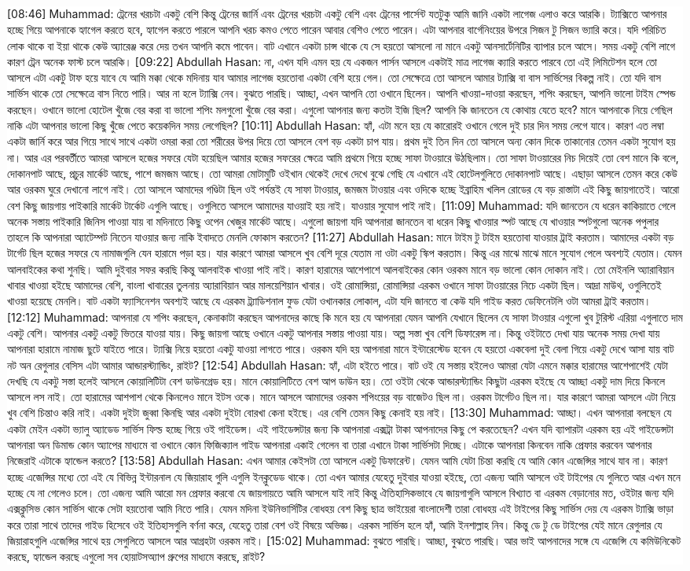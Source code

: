 [08:46] Muhammad: ট্রেনের খরচটা একটু বেশি কিন্তু ট্রেনের জার্নি এবং ট্রেনের খরচটা একটু বেশি এবং ট্রেনের পার্সেন্ট যতটুকু আমি জানি একটা লাগেজ এলাও করে আরকি। ট্যাক্সিতে আপনার হচ্ছে গিয়ে আপনাকে হ্যাগেল করতে হবে, হ্যাগেল করতে পারলে আপনি খরচ কমও পেতে পারেন আবার বেশিও পেতে পারেন। এটা আপনার বার্গেনিংয়ের উপরে সিজন টু সিজন ভ্যারি করে। যদি পরিচিত লোক থাকে বা ইয়া থাকে কেউ অ্যারেঞ্জ করে দেয় তখন আপনি কমে পাবেন। বাট এখানে একটা চান্স থাকে যে সে হয়তো আসলো না মানে একটু আনসার্টেনিটির ব্যাপার চলে আসে। সময় একটু বেশি লাগে কারণ ট্রেন অনেক ফাস্ট চলে আরকি।
[09:22] Abdullah Hasan: না, এখন যদি এমন হয় যে একজন পার্সন আসলে একটাই মাত্র লাগেজ ক্যারি করতে পারবে তো এই লিমিটেশন হলে তো আসলে এটা একটু টাফ হয়ে যাবে যে আমি মক্কা থেকে মদিনায় যাব আমার লাগেজ হয়তোবা একটা বেশি হয়ে গেল। তো সেক্ষেত্রে তো আসলে আমার ট্যাক্সি বা বাস সার্ভিসের বিকল্প নাই। তো যদি বাস সার্ভিস থাকে তো সেক্ষেত্রে বাস নিতে পারি। আর না হলে ট্যাক্সি নেব। বুঝতে পারছি। আচ্ছা, এখন আপনি তো ওখানে ছিলেন। আপনি খাওয়া-দাওয়া করছেন, শপিং করছেন, আপনি ভালো টাইম স্পেন্ড করছেন। ওখানে ভালো হোটেল খুঁজে বের করা বা ভালো শপিং মলগুলো খুঁজে বের করা। এগুলো আপনার জন্য কতটা ইজি ছিল? আপনি কি জানতেন যে কোথায় যেতে হবে? মানে আপনাকে নিয়ে গেছিল নাকি এটা আপনার ভালো কিছু খুঁজে পেতে কয়েকদিন সময় লেগেছিল?
[10:11] Abdullah Hasan: হ্যাঁ, এটা মনে হয় যে কারোরই ওখানে গেলে দুই চার দিন সময় লেগে যাবে। কারণ এত লম্বা একটা জার্নি করে আর গিয়ে সাথে সাথে একটা ওমরা করা তো শরীরের উপর দিয়ে তো আসলে বেশ বড় একটা চাপ যায়। প্রথম দুই তিন দিন তো আসলে অন্য কোন দিকে তাকানোর তেমন একটা সুযোগ হয় না। আর এর পরবর্তীতে আমরা আসলে হজের সফরে যেটা হয়েছিল আমার হজের সফরের ক্ষেত্রে আমি প্রথমে গিয়ে হচ্ছে সাফা টাওয়ারে উঠছিলাম। তো সাফা টাওয়ারের নিচ দিয়েই তো বেশ মানে কি বলে, দোকানপাট আছে, প্রচুর মার্কেট আছে, পাশে জমজম আছে। তো আমরা মোটামুটি ওইখান থেকেই দেখে দেখে বুঝে গেছি যে এখানে এই হোটেলগুলিতে দোকানপাট আছে। এছাড়া আসলে তেমন করে কেউ আর ওরকম ঘুরে দেখানো লাগে নাই। তো আসলে আমাদের গণ্ডিটা ছিল ওই পর্যন্তই যে সাফা টাওয়ার, জমজম টাওয়ার এবং ওদিকে হচ্ছে ইব্রাহিম খলিল রোডের যে বড় রাস্তাটা এই কিছু জায়গাতেই। আরো বেশ কিছু জায়গায় পাইকারি মার্কেট টার্কেট এগুলি আছে। ওগুলিতে আসলে আমাদের যাওয়াই হয় নাই। যাওয়ার সুযোগ পাই নাই।
[11:09] Muhammad: যদি জানতেন যে ধরেন কাকিয়াতে গেলে অনেক সস্তায় পাইকারি জিনিস পাওয়া যায় বা মদিনাতে কিছু ওপেন খেজুর মার্কেট আছে। এগুলো জায়গা যদি আপনারা জানতেন বা ধরেন কিছু খাওয়ার স্পট আছে যে খাওয়ার স্পটগুলো অনেক পপুলার তাহলে কি আপনারা অ্যাটেম্পট নিতেন যাওয়ার জন্য নাকি ইবাদতে মেনলি ফোকাস করতেন?
[11:27] Abdullah Hasan: মানে টাইম টু টাইম হয়তোবা যাওয়ার ট্রাই করতাম। আমাদের একটা বড় টার্গেট ছিল হজের সফরে যে নামাজগুলি যেন হারামে পড়া হয়। যার কারণে আমরা আসলে খুব বেশি দূরে যেতাম না ওটা একটু স্কিপ করতাম। কিন্তু এর মাঝে মাঝে মানে সুযোগ পেলে অবশ্যই যেতাম। যেমন আলবাইকের কথা শুনছি। আমি দুইবার সফর করছি কিন্তু আলবাইক খাওয়া পাই নাই। কারণ হারামের আশেপাশে আলবাইকের কোন ওরকম মানে বড় ভালো কোন দোকান নাই। তো মেইনলি অ্যারাবিয়ান খাবার খাওয়া হইছে আমাদের বেশি, বাংলা খাবারের তুলনায় অ্যারাবিয়ান আর মালয়েশিয়ান খাবার। ওই রোমান্সিয়া, রোমান্সিয়া এরকম ওখানে সাফা টাওয়ারের নিচে একটা ছিল। আদ্রা মাউথ, ওগুলিতেই খাওয়া হয়েছে মেনলি। বাট একটা ফ্যাসিনেশন অবশ্যই আছে যে এরকম ট্র্যাডিশনাল ফুড যেটা ওখানকার লোকাল, এটা যদি জানতে বা কেউ যদি গাইড করত ডেফিনেটলি ওটা আমরা ট্রাই করতাম।
[12:12] Muhammad: আপনারা যে শপিং করছেন, কেনাকাটা করছেন আপনাদের কাছে কি মনে হয় যে আপনারা যেমন আপনি যেখানে ছিলেন যে সাফা টাওয়ার এগুলো খুব টুরিস্ট এরিয়া এগুলাতে দাম একটু বেশি। আপনার একটু একটু ভিতরে যাওয়া যায়। কিছু জায়গা আছে ওখানে একটু আপনার সস্তায় পাওয়া যায়। অল্প সস্তা খুব বেশি ডিফারেন্স না। কিন্তু ওইটাতে দেখা যায় অনেক সময় দেখা যায় আপনারা হারামে নামাজ ছুটে যাইতে পারে। ট্যাক্সি নিয়ে হয়তো একটু যাওয়া লাগতে পারে। ওরকম যদি হয় আপনারা মানে ইন্টারেস্টেড হবেন যে হয়তো একবেলা দুই বেলা গিয়ে একটু দেখে আসা যায় বাট নট অন রেগুলার বেসিস এটা আমার আন্ডারস্ট্যান্ডিং, রাইট?
[12:54] Abdullah Hasan: হ্যাঁ, এটা হইতে পারে। বাট ওই যে সস্তায় হইলেও আমরা যেটা এমনে মক্কার হারামের আশেপাশেই যেটা দেখছি যে একটু সস্তা হলেই আসলে কোয়ালিটিটা বেশ ডাউনগ্রেড হয়। মানে কোয়ালিটিতে বেশ আপ ডাউন হয়। তো ওইটা থেকে আন্ডারস্ট্যান্ডিং কিছুটা এরকম হইছে যে আচ্ছা একটু দাম দিয়ে কিনলে আসলে লস নাই। তো হারামের আশপাশ থেকে কিনলেও মানে ইটস ওকে। মানে আসলে আমাদের ওরকম শপিংয়ের বড় বাজেটও ছিল না। ওরকম টার্গেটও ছিল না। যার কারণে আমরা আসলে এটা নিয়ে খুব বেশি চিন্তাও করি নাই। একটা দুইটা জুব্বা কিনছি আর একটা দুইটা বোরখা কেনা হইছে। এর বেশি তেমন কিছু কেনাই হয় নাই।
[13:30] Muhammad: আচ্ছা। এখন আপনারা বলছেন যে একটা মেইন একটা ভ্যালু অ্যাডেড সার্ভিস ফিল্ড হচ্ছে গিয়ে ওই গাইডেন্স। এই গাইডেন্সটার জন্য কি আপনারা এক্সট্রা টাকা আপনাদের কিছু পে করতেছেন? এখন যদি ব্যাপারটা এরকম হয় এই গাইডেন্সটা আপনারা অন ডিমান্ড কোন অ্যাপের মাধ্যমে বা ওখানে কোন ফিজিক্যাল গাইড আপনারা একাই গেলেন বা তারা এখানে টাকা সার্ভিসটা দিচ্ছে। এটাকে আপনারা কিনবেন নাকি প্রেফার করবেন আপনার নিজেরাই এটাকে হ্যান্ডেল করতে?
[13:58] Abdullah Hasan: এখন আমার কেইসটা তো আসলে একটু ডিফারেন্ট। যেমন আমি যেটা চিন্তা করছি যে আমি কোন এজেন্সির সাথে যাব না। কারণ হচ্ছে এজেন্সির মধ্যে তো এই যে বিভিন্ন ইন্টারনাল যে জিয়ারাহ গুলি এগুলি ইনক্লুডেড থাকে। তো এখন আমার যেহেতু দুইবার যাওয়া হইছে, তো এজন্য আমি আসলে ওই টাইপের যে গুলিতে আর এখন মনে হচ্ছে যে না গেলেও চলে। তো এজন্য আমি আরো মন প্রেফার করবো যে জায়গায়তে আমি আসলে যাই নাই কিন্তু ঐতিহাসিকভাবে যে জায়গাগুলি আসলে বিখ্যাত বা এরকম বেড়ানোর মত, ওইটার জন্য যদি এক্সক্লুসিভ কোন সার্ভিস থাকে সেটা হয়তোবা আমি নিতে পারি। যেমন মদিনা ইউনিভার্সিটির বোধহয় বেশ কিছু ছাত্র ভাইয়েরা বাংলাদেশী তারা বোধহয় এই টাইপের কিছু সার্ভিস দেয় যে এরকম ট্যাক্সি ভাড়া করে তারা সাথে তাদের গাইড হিসেবে ওই ইতিহাসগুলি বর্ণনা করে, যেহেতু তারা বেশ ওই বিষয়ে অভিজ্ঞ। এরকম সার্ভিস হলে হ্যাঁ, আমি ইনশাল্লাহ নিব। কিন্তু ডে টু ডে টাইপের যেই মানে রেগুলার যে জিয়ারাহগুলি এজেন্সির সাথে হয় সেগুলিতে আসলে আর আগ্রহটা ওরকম নাই।
[15:02] Muhammad: বুঝতে পারছি। আচ্ছা, বুঝতে পারছি। আর ভাই আপনাদের সঙ্গে যে এজেন্সি যে কমিউনিকেট করছে, হ্যান্ডেল করছে এগুলো সব হোয়াটসঅ্যাপ গ্রুপের মাধ্যমে করছে, রাইট?